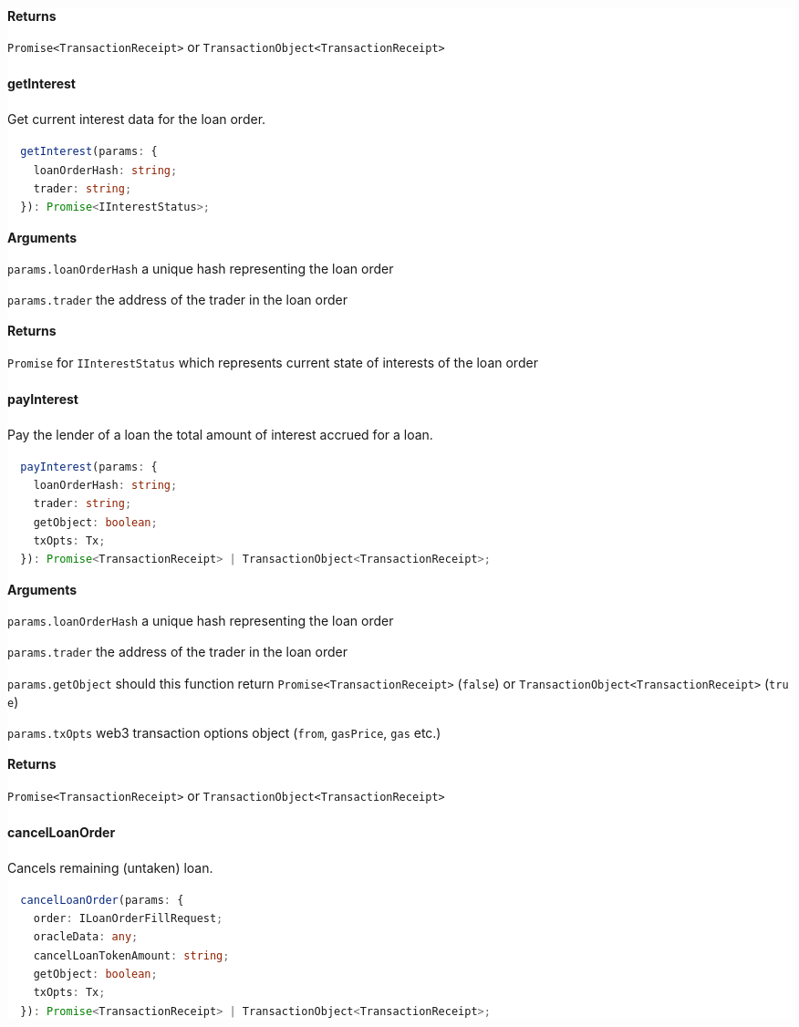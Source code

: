 **Returns**

`Promise<TransactionReceipt>` or `TransactionObject<TransactionReceipt>`

#### getInterest

Get current interest data for the loan order.

```typescript
  getInterest(params: {
    loanOrderHash: string;
    trader: string;
  }): Promise<IInterestStatus>;
```

**Arguments**

`params.loanOrderHash` a unique hash representing the loan order

`params.trader` the address of the trader in the loan order

**Returns**

`Promise` for `IInterestStatus` which represents current state of interests of the loan order

#### payInterest

Pay the lender of a loan the total amount of interest accrued for a loan.

```typescript
  payInterest(params: {
    loanOrderHash: string;
    trader: string;
    getObject: boolean;
    txOpts: Tx;
  }): Promise<TransactionReceipt> | TransactionObject<TransactionReceipt>;
```

**Arguments**

`params.loanOrderHash` a unique hash representing the loan order

`params.trader` the address of the trader in the loan order

`params.getObject` should this function return `Promise<TransactionReceipt>` \(`false`\) or `TransactionObject<TransactionReceipt>` \(`true`\)

`params.txOpts` web3 transaction options object \(`from`, `gasPrice`, `gas` etc.\)

**Returns**

`Promise<TransactionReceipt>` or `TransactionObject<TransactionReceipt>`

#### cancelLoanOrder

Cancels remaining \(untaken\) loan.

```typescript
  cancelLoanOrder(params: {
    order: ILoanOrderFillRequest;
    oracleData: any;
    cancelLoanTokenAmount: string;
    getObject: boolean;
    txOpts: Tx;
  }): Promise<TransactionReceipt> | TransactionObject<TransactionReceipt>;
```
